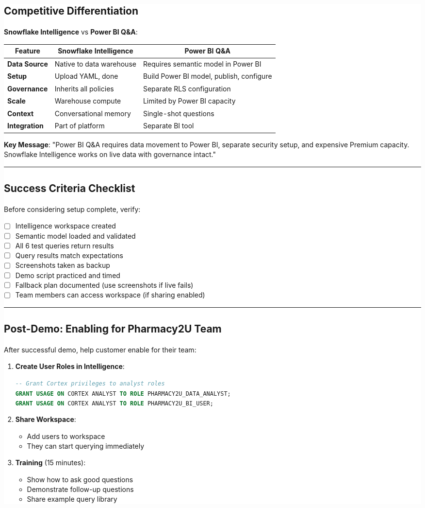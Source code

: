 
## Competitive Differentiation

**Snowflake Intelligence** vs **Power BI Q&A**:

| Feature | Snowflake Intelligence | Power BI Q&A |
|---------|----------------------|--------------|
| **Data Source** | Native to data warehouse | Requires semantic model in Power BI |
| **Setup** | Upload YAML, done | Build Power BI model, publish, configure |
| **Governance** | Inherits all policies | Separate RLS configuration |
| **Scale** | Warehouse compute | Limited by Power BI capacity |
| **Context** | Conversational memory | Single-shot questions |
| **Integration** | Part of platform | Separate BI tool |

**Key Message**: "Power BI Q&A requires data movement to Power BI, separate security setup, and expensive Premium capacity. Snowflake Intelligence works on live data with governance intact."

---

## Success Criteria Checklist

Before considering setup complete, verify:

- [ ] Intelligence workspace created
- [ ] Semantic model loaded and validated
- [ ] All 6 test queries return results
- [ ] Query results match expectations
- [ ] Screenshots taken as backup
- [ ] Demo script practiced and timed
- [ ] Fallback plan documented (use screenshots if live fails)
- [ ] Team members can access workspace (if sharing enabled)

---

## Post-Demo: Enabling for Pharmacy2U Team

After successful demo, help customer enable for their team:

1. **Create User Roles in Intelligence**:
   ```sql
   -- Grant Cortex privileges to analyst roles
   GRANT USAGE ON CORTEX ANALYST TO ROLE PHARMACY2U_DATA_ANALYST;
   GRANT USAGE ON CORTEX ANALYST TO ROLE PHARMACY2U_BI_USER;
   ```

2. **Share Workspace**:
   - Add users to workspace
   - They can start querying immediately

3. **Training** (15 minutes):
   - Show how to ask good questions
   - Demonstrate follow-up questions
   - Share example query library
